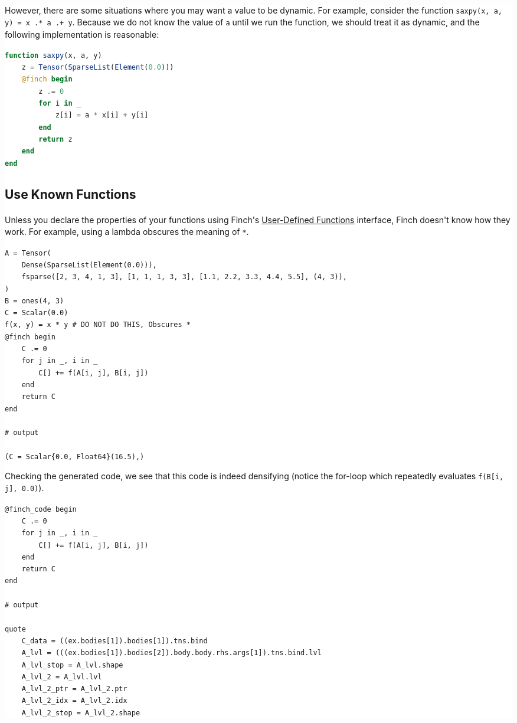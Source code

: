 However, there are some situations where you may want a value to be dynamic. For example, consider the function `saxpy(x, a, y) = x .* a .+ y`. Because we do not know the value of `a` until we run the function, we should treat it as dynamic, and the following implementation is reasonable:

```julia
function saxpy(x, a, y)
    z = Tensor(SparseList(Element(0.0)))
    @finch begin
        z .= 0
        for i in _
            z[i] = a * x[i] + y[i]
        end
        return z
    end
end
```

## Use Known Functions

Unless you declare the properties of your functions using Finch's [User-Defined Functions](@ref) interface, Finch doesn't know how they work. For example, using a lambda obscures
the meaning of `*`.

```jldoctest example1
A = Tensor(
    Dense(SparseList(Element(0.0))),
    fsparse([2, 3, 4, 1, 3], [1, 1, 1, 3, 3], [1.1, 2.2, 3.3, 4.4, 5.5], (4, 3)),
)
B = ones(4, 3)
C = Scalar(0.0)
f(x, y) = x * y # DO NOT DO THIS, Obscures *
@finch begin
    C .= 0
    for j in _, i in _
        C[] += f(A[i, j], B[i, j])
    end
    return C
end

# output

(C = Scalar{0.0, Float64}(16.5),)
```

Checking the generated code, we see that this code is indeed densifying (notice the for-loop which repeatedly evaluates `f(B[i, j], 0.0)`).

```jldoctest example1
@finch_code begin
    C .= 0
    for j in _, i in _
        C[] += f(A[i, j], B[i, j])
    end
    return C
end

# output

quote
    C_data = ((ex.bodies[1]).bodies[1]).tns.bind
    A_lvl = (((ex.bodies[1]).bodies[2]).body.body.rhs.args[1]).tns.bind.lvl
    A_lvl_stop = A_lvl.shape
    A_lvl_2 = A_lvl.lvl
    A_lvl_2_ptr = A_lvl_2.ptr
    A_lvl_2_idx = A_lvl_2.idx
    A_lvl_2_stop = A_lvl_2.shape
```